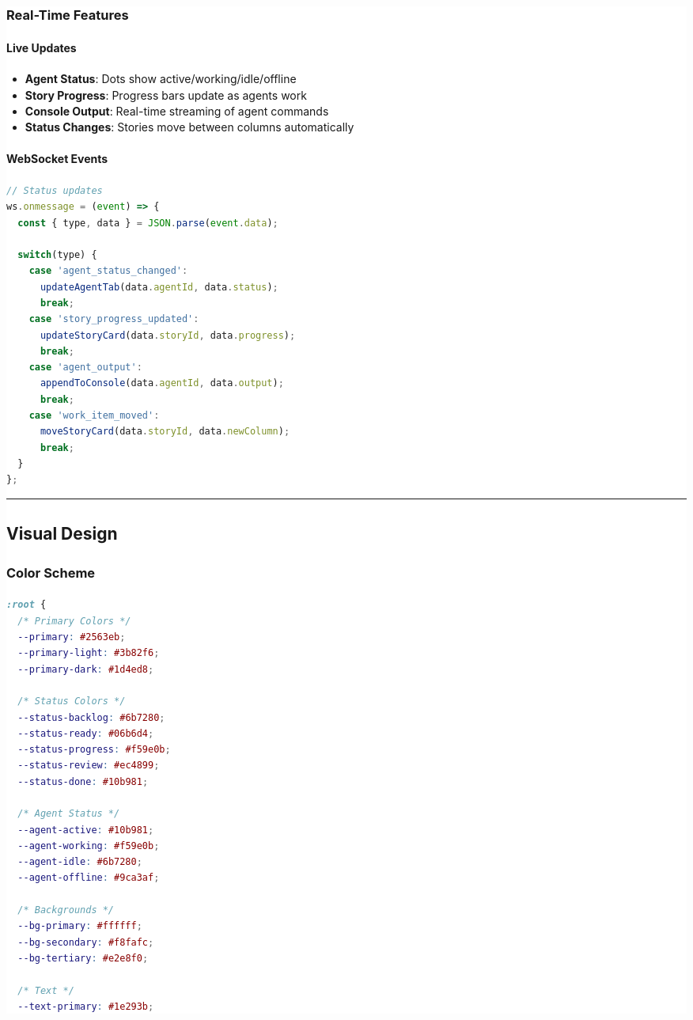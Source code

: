 ### Real-Time Features

#### Live Updates
- **Agent Status**: Dots show active/working/idle/offline
- **Story Progress**: Progress bars update as agents work
- **Console Output**: Real-time streaming of agent commands
- **Status Changes**: Stories move between columns automatically

#### WebSocket Events
```javascript
// Status updates
ws.onmessage = (event) => {
  const { type, data } = JSON.parse(event.data);
  
  switch(type) {
    case 'agent_status_changed':
      updateAgentTab(data.agentId, data.status);
      break;
    case 'story_progress_updated':
      updateStoryCard(data.storyId, data.progress);
      break;
    case 'agent_output':
      appendToConsole(data.agentId, data.output);
      break;
    case 'work_item_moved':
      moveStoryCard(data.storyId, data.newColumn);
      break;
  }
};
```

---

## Visual Design

### Color Scheme
```css
:root {
  /* Primary Colors */
  --primary: #2563eb;
  --primary-light: #3b82f6;
  --primary-dark: #1d4ed8;
  
  /* Status Colors */
  --status-backlog: #6b7280;
  --status-ready: #06b6d4;
  --status-progress: #f59e0b;
  --status-review: #ec4899;
  --status-done: #10b981;
  
  /* Agent Status */
  --agent-active: #10b981;
  --agent-working: #f59e0b;
  --agent-idle: #6b7280;
  --agent-offline: #9ca3af;
  
  /* Backgrounds */
  --bg-primary: #ffffff;
  --bg-secondary: #f8fafc;
  --bg-tertiary: #e2e8f0;
  
  /* Text */
  --text-primary: #1e293b;
```